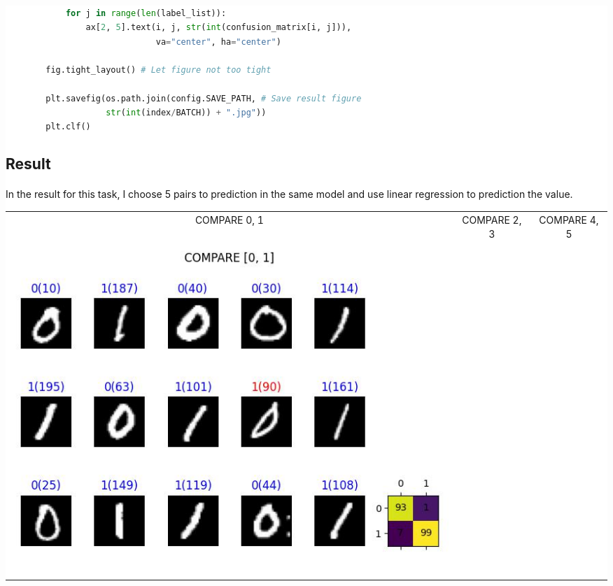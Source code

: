 ```python
            for j in range(len(label_list)):
                ax[2, 5].text(i, j, str(int(confusion_matrix[i, j])),
                              va="center", ha="center")

        fig.tight_layout() # Let figure not too tight

        plt.savefig(os.path.join(config.SAVE_PATH, # Save result figure
                    str(int(index/BATCH)) + ".jpg"))
        plt.clf()
```

<div style="page-break-after: always"></div>

## Result

In the result for this task, I choose 5 pairs to prediction in the same model and use linear regression to prediction the value.

<table>
  <tr>
    <td style="text-align:center">COMPARE 0, 1</td>
    <td style="text-align:center">COMPARE 2, 3</td>
    <td style="text-align:center">COMPARE 4, 5</td>
  </tr>
  <tr>
    <td><img src = ".\save_figure\0.jpg"></td>